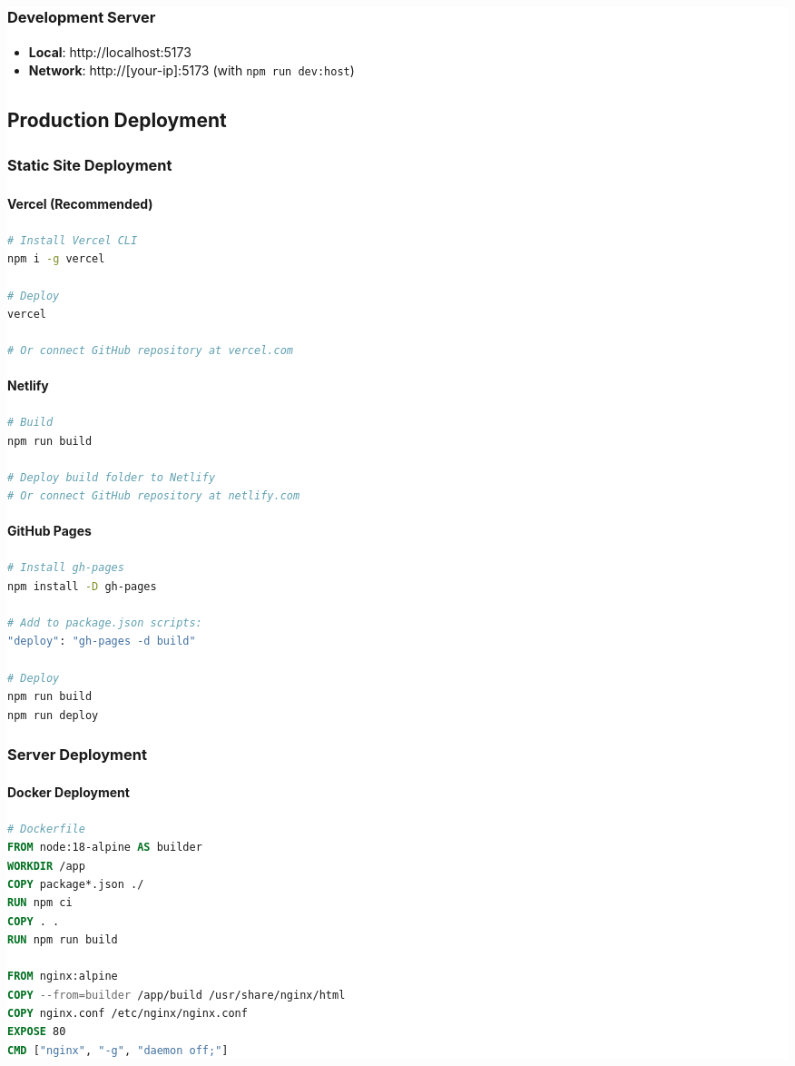 ### Development Server
- **Local**: http://localhost:5173
- **Network**: http://[your-ip]:5173 (with `npm run dev:host`)

## Production Deployment

### Static Site Deployment

#### Vercel (Recommended)
```bash
# Install Vercel CLI
npm i -g vercel

# Deploy
vercel

# Or connect GitHub repository at vercel.com
```

#### Netlify
```bash
# Build
npm run build

# Deploy build folder to Netlify
# Or connect GitHub repository at netlify.com
```

#### GitHub Pages
```bash
# Install gh-pages
npm install -D gh-pages

# Add to package.json scripts:
"deploy": "gh-pages -d build"

# Deploy
npm run build
npm run deploy
```

### Server Deployment

#### Docker Deployment
```dockerfile
# Dockerfile
FROM node:18-alpine AS builder
WORKDIR /app
COPY package*.json ./
RUN npm ci
COPY . .
RUN npm run build

FROM nginx:alpine
COPY --from=builder /app/build /usr/share/nginx/html
COPY nginx.conf /etc/nginx/nginx.conf
EXPOSE 80
CMD ["nginx", "-g", "daemon off;"]
```
